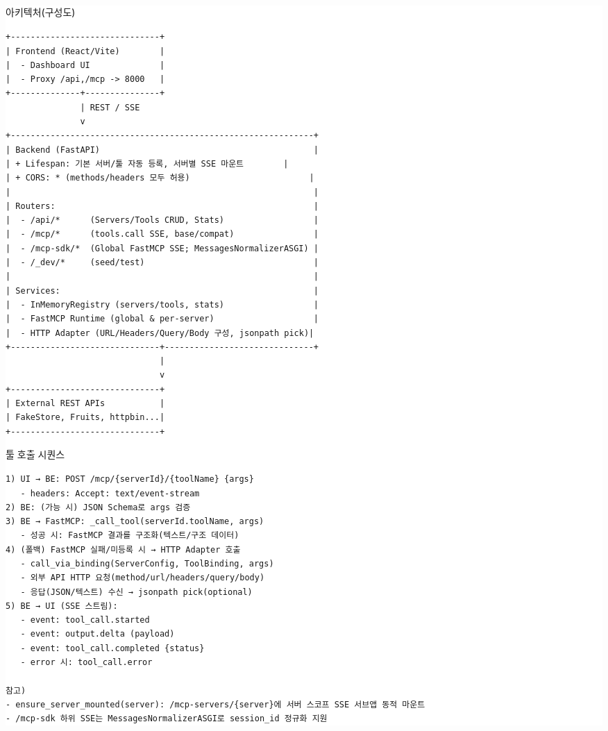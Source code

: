 아키텍처(구성도)

```text
+------------------------------+
| Frontend (React/Vite)        |
|  - Dashboard UI              |
|  - Proxy /api,/mcp -> 8000   |
+--------------+---------------+
               | REST / SSE
               v
+-------------------------------------------------------------+
| Backend (FastAPI)                                           |
| + Lifespan: 기본 서버/툴 자동 등록, 서버별 SSE 마운트        |
| + CORS: * (methods/headers 모두 허용)                        |
|                                                             |
| Routers:                                                    |
|  - /api/*      (Servers/Tools CRUD, Stats)                  |
|  - /mcp/*      (tools.call SSE, base/compat)                |
|  - /mcp-sdk/*  (Global FastMCP SSE; MessagesNormalizerASGI) |
|  - /_dev/*     (seed/test)                                  |
|                                                             |
| Services:                                                   |
|  - InMemoryRegistry (servers/tools, stats)                  |
|  - FastMCP Runtime (global & per-server)                    |
|  - HTTP Adapter (URL/Headers/Query/Body 구성, jsonpath pick)|
+------------------------------+------------------------------+
                               |
                               v
+------------------------------+
| External REST APIs           |
| FakeStore, Fruits, httpbin...|
+------------------------------+
```

툴 호출 시퀀스

```text
1) UI → BE: POST /mcp/{serverId}/{toolName} {args}
   - headers: Accept: text/event-stream
2) BE: (가능 시) JSON Schema로 args 검증
3) BE → FastMCP: _call_tool(serverId.toolName, args)
   - 성공 시: FastMCP 결과를 구조화(텍스트/구조 데이터)
4) (폴백) FastMCP 실패/미등록 시 → HTTP Adapter 호출
   - call_via_binding(ServerConfig, ToolBinding, args)
   - 외부 API HTTP 요청(method/url/headers/query/body)
   - 응답(JSON/텍스트) 수신 → jsonpath pick(optional)
5) BE → UI (SSE 스트림):
   - event: tool_call.started
   - event: output.delta (payload)
   - event: tool_call.completed {status}
   - error 시: tool_call.error

참고)
- ensure_server_mounted(server): /mcp-servers/{server}에 서버 스코프 SSE 서브앱 동적 마운트
- /mcp-sdk 하위 SSE는 MessagesNormalizerASGI로 session_id 정규화 지원
```
